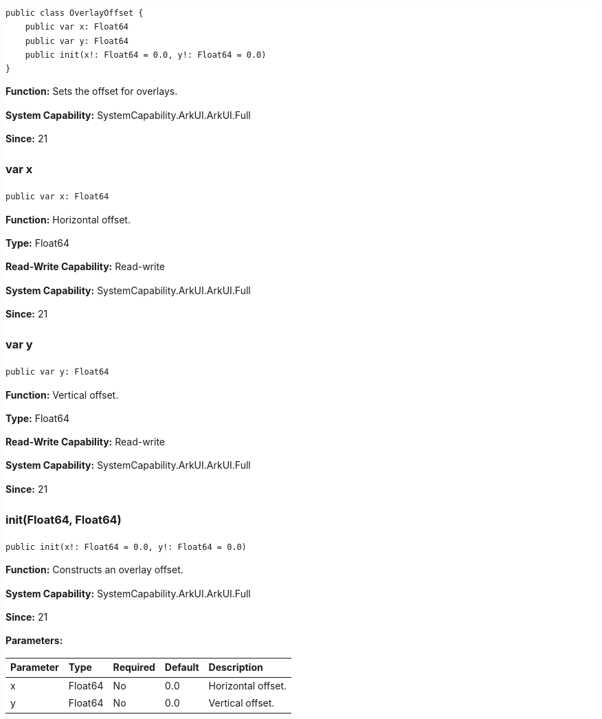 ```cangjie
public class OverlayOffset {
    public var x: Float64
    public var y: Float64
    public init(x!: Float64 = 0.0, y!: Float64 = 0.0)
}
```

**Function:** Sets the offset for overlays.

**System Capability:** SystemCapability.ArkUI.ArkUI.Full

**Since:** 21

### var x

```cangjie
public var x: Float64
```

**Function:** Horizontal offset.

**Type:** Float64

**Read-Write Capability:** Read-write

**System Capability:** SystemCapability.ArkUI.ArkUI.Full

**Since:** 21

### var y

```cangjie
public var y: Float64
```

**Function:** Vertical offset.

**Type:** Float64

**Read-Write Capability:** Read-write

**System Capability:** SystemCapability.ArkUI.ArkUI.Full

**Since:** 21

### init(Float64, Float64)

```cangjie
public init(x!: Float64 = 0.0, y!: Float64 = 0.0)
```

**Function:** Constructs an overlay offset.

**System Capability:** SystemCapability.ArkUI.ArkUI.Full

**Since:** 21

**Parameters:**

| Parameter | Type | Required | Default | Description |
|:---|:---|:---|:---|:---|
| x | Float64 | No | 0.0 | Horizontal offset. |
| y | Float64 | No | 0.0 | Vertical offset. |
